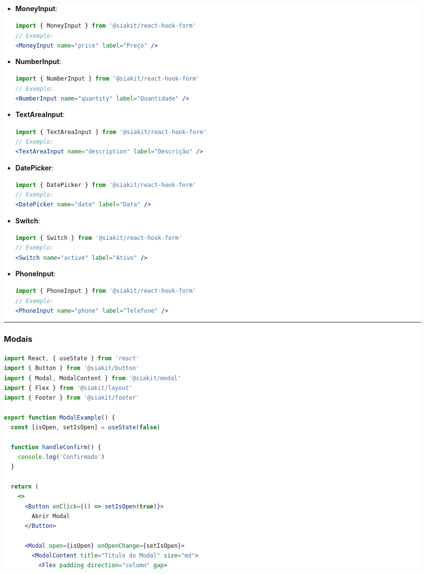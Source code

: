 - **MoneyInput**:  
  ```jsx
  import { MoneyInput } from '@siakit/react-hook-form'
  // Exemplo:
  <MoneyInput name="price" label="Preço" />
  ```

- **NumberInput**:  
  ```jsx
  import { NumberInput } from '@siakit/react-hook-form'
  // Exemplo:
  <NumberInput name="quantity" label="Quantidade" />
  ```

- **TextAreaInput**:  
  ```jsx
  import { TextAreaInput } from '@siakit/react-hook-form'
  // Exemplo:
  <TextAreaInput name="description" label="Descrição" />
  ```

- **DatePicker**:  
  ```jsx
  import { DatePicker } from '@siakit/react-hook-form'
  // Exemplo:
  <DatePicker name="date" label="Data" />
  ```

- **Switch**:  
  ```jsx
  import { Switch } from '@siakit/react-hook-form'
  // Exemplo:
  <Switch name="active" label="Ativo" />
  ```

- **PhoneInput**:  
  ```jsx
  import { PhoneInput } from '@siakit/react-hook-form'
  // Exemplo:
  <PhoneInput name="phone" label="Telefone" />
  ```

---

### **Modais**
```jsx
import React, { useState } from 'react'
import { Button } from '@siakit/button'
import { Modal, ModalContent } from '@siakit/modal'
import { Flex } from '@siakit/layout'
import { Footer } from '@siakit/footer'

export function ModalExample() {
  const [isOpen, setIsOpen] = useState(false)

  function handleConfirm() {
    console.log('Confirmado')
  }

  return (
    <>
      <Button onClick={() => setIsOpen(true)}>
        Abrir Modal
      </Button>
      
      <Modal open={isOpen} onOpenChange={setIsOpen}>
        <ModalContent title="Título do Modal" size="md">
          <Flex padding direction="column" gap>
```